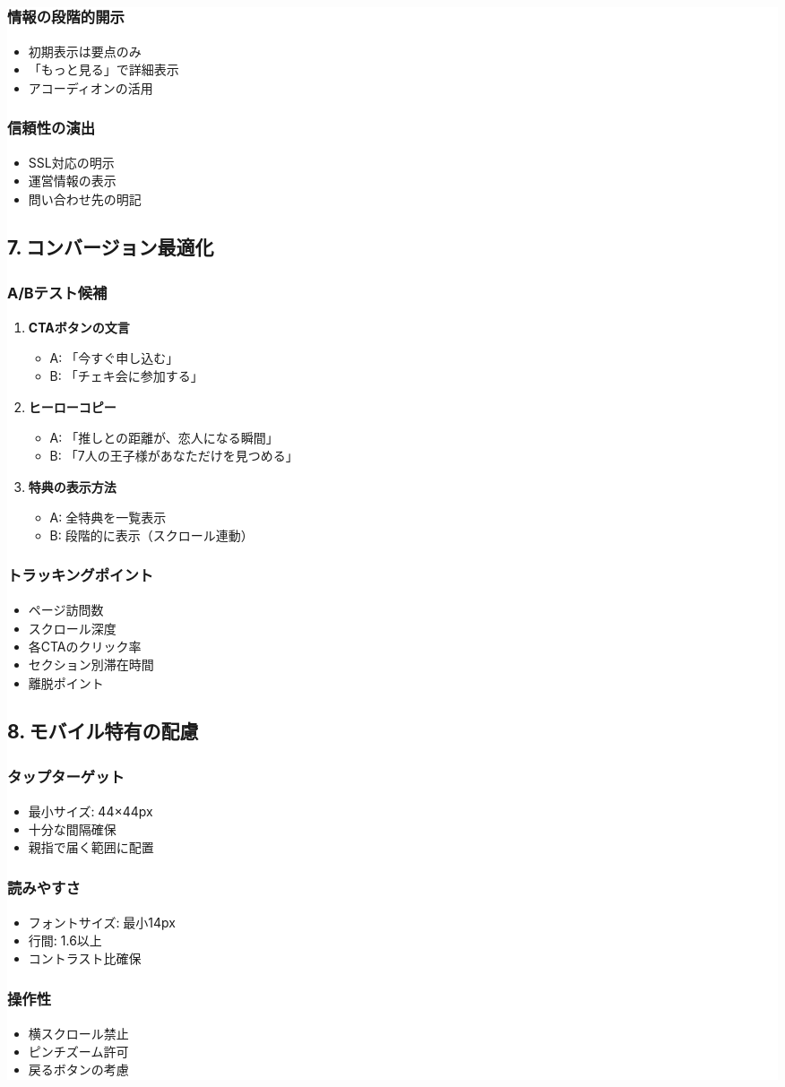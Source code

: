 ### 情報の段階的開示
- 初期表示は要点のみ
- 「もっと見る」で詳細表示
- アコーディオンの活用

### 信頼性の演出
- SSL対応の明示
- 運営情報の表示
- 問い合わせ先の明記

## 7. コンバージョン最適化

### A/Bテスト候補
1. **CTAボタンの文言**
   - A: 「今すぐ申し込む」
   - B: 「チェキ会に参加する」

2. **ヒーローコピー**
   - A: 「推しとの距離が、恋人になる瞬間」
   - B: 「7人の王子様があなただけを見つめる」

3. **特典の表示方法**
   - A: 全特典を一覧表示
   - B: 段階的に表示（スクロール連動）

### トラッキングポイント
- ページ訪問数
- スクロール深度
- 各CTAのクリック率
- セクション別滞在時間
- 離脱ポイント

## 8. モバイル特有の配慮

### タップターゲット
- 最小サイズ: 44×44px
- 十分な間隔確保
- 親指で届く範囲に配置

### 読みやすさ
- フォントサイズ: 最小14px
- 行間: 1.6以上
- コントラスト比確保

### 操作性
- 横スクロール禁止
- ピンチズーム許可
- 戻るボタンの考慮
